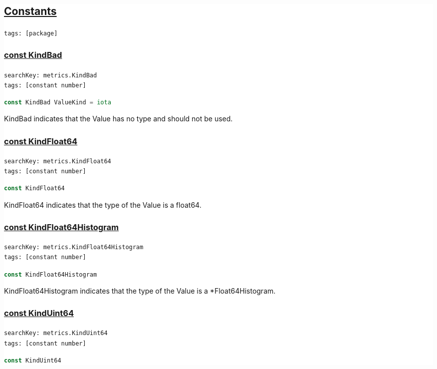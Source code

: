 
## <a id="const" href="#const">Constants</a>

```
tags: [package]
```

### <a id="KindBad" href="#KindBad">const KindBad</a>

```
searchKey: metrics.KindBad
tags: [constant number]
```

```Go
const KindBad ValueKind = iota
```

KindBad indicates that the Value has no type and should not be used. 

### <a id="KindFloat64" href="#KindFloat64">const KindFloat64</a>

```
searchKey: metrics.KindFloat64
tags: [constant number]
```

```Go
const KindFloat64
```

KindFloat64 indicates that the type of the Value is a float64. 

### <a id="KindFloat64Histogram" href="#KindFloat64Histogram">const KindFloat64Histogram</a>

```
searchKey: metrics.KindFloat64Histogram
tags: [constant number]
```

```Go
const KindFloat64Histogram
```

KindFloat64Histogram indicates that the type of the Value is a *Float64Histogram. 

### <a id="KindUint64" href="#KindUint64">const KindUint64</a>

```
searchKey: metrics.KindUint64
tags: [constant number]
```

```Go
const KindUint64
```
